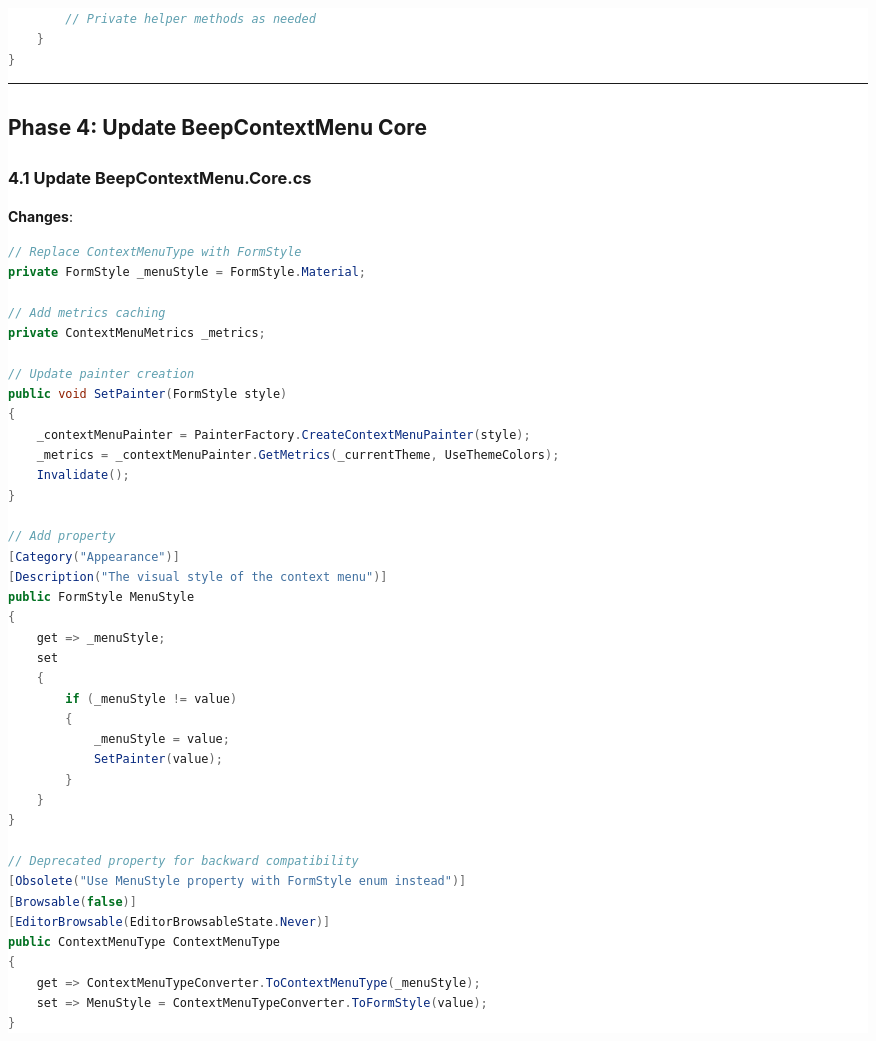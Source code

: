 ```csharp
        // Private helper methods as needed
    }
}
```

---

## Phase 4: Update BeepContextMenu Core

### 4.1 Update BeepContextMenu.Core.cs

**Changes**:

```csharp
// Replace ContextMenuType with FormStyle
private FormStyle _menuStyle = FormStyle.Material;

// Add metrics caching
private ContextMenuMetrics _metrics;

// Update painter creation
public void SetPainter(FormStyle style)
{
    _contextMenuPainter = PainterFactory.CreateContextMenuPainter(style);
    _metrics = _contextMenuPainter.GetMetrics(_currentTheme, UseThemeColors);
    Invalidate();
}

// Add property
[Category("Appearance")]
[Description("The visual style of the context menu")]
public FormStyle MenuStyle
{
    get => _menuStyle;
    set
    {
        if (_menuStyle != value)
        {
            _menuStyle = value;
            SetPainter(value);
        }
    }
}

// Deprecated property for backward compatibility
[Obsolete("Use MenuStyle property with FormStyle enum instead")]
[Browsable(false)]
[EditorBrowsable(EditorBrowsableState.Never)]
public ContextMenuType ContextMenuType
{
    get => ContextMenuTypeConverter.ToContextMenuType(_menuStyle);
    set => MenuStyle = ContextMenuTypeConverter.ToFormStyle(value);
}
```
